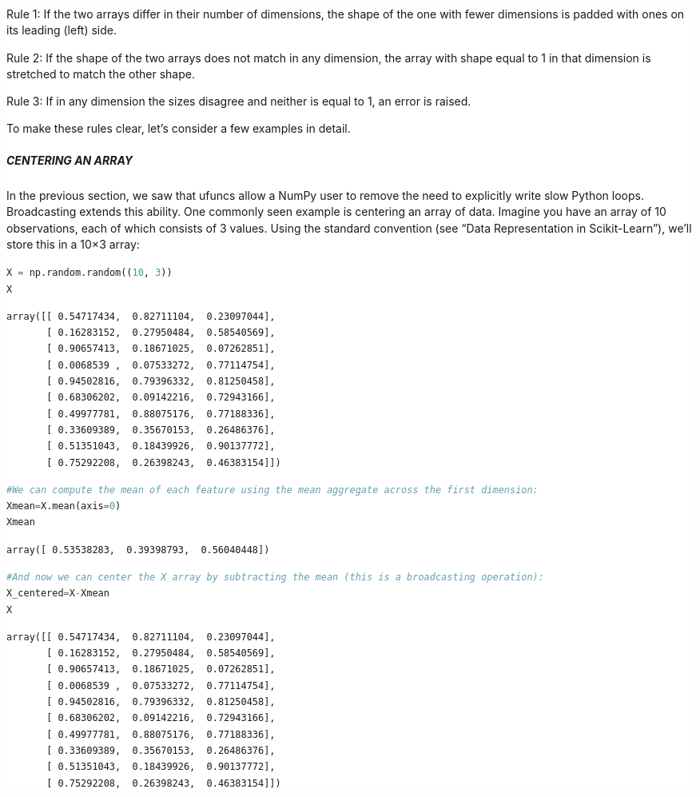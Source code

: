 Rule 1: If the two arrays differ in their number of dimensions, the shape of the one with fewer dimensions is padded with ones on its leading (left) side.

Rule 2: If the shape of the two arrays does not match in any dimension, the array with shape equal to 1 in that dimension is stretched to match the other shape.

Rule 3: If in any dimension the sizes disagree and neither is equal to 1, an error is raised.

To make these rules clear, let’s consider a few examples in detail.

##### CENTERING AN ARRAY
In the previous section, we saw that ufuncs allow a NumPy user to remove the need to explicitly write slow Python loops. Broadcasting extends this ability. One commonly seen example is centering an array of data. Imagine you have an array of 10 observations, each of which consists of 3 values. Using the standard convention (see “Data Representation in Scikit-Learn”), we’ll store this in a 10×3 array:


```python
X = np.random.random((10, 3))
X
```




    array([[ 0.54717434,  0.82711104,  0.23097044],
           [ 0.16283152,  0.27950484,  0.58540569],
           [ 0.90657413,  0.18671025,  0.07262851],
           [ 0.0068539 ,  0.07533272,  0.77114754],
           [ 0.94502816,  0.79396332,  0.81250458],
           [ 0.68306202,  0.09142216,  0.72943166],
           [ 0.49977781,  0.88075176,  0.77188336],
           [ 0.33609389,  0.35670153,  0.26486376],
           [ 0.51351043,  0.18439926,  0.90137772],
           [ 0.75292208,  0.26398243,  0.46383154]])




```python
#We can compute the mean of each feature using the mean aggregate across the first dimension:
Xmean=X.mean(axis=0)
Xmean
```




    array([ 0.53538283,  0.39398793,  0.56040448])




```python
#And now we can center the X array by subtracting the mean (this is a broadcasting operation):
X_centered=X-Xmean
X
```




    array([[ 0.54717434,  0.82711104,  0.23097044],
           [ 0.16283152,  0.27950484,  0.58540569],
           [ 0.90657413,  0.18671025,  0.07262851],
           [ 0.0068539 ,  0.07533272,  0.77114754],
           [ 0.94502816,  0.79396332,  0.81250458],
           [ 0.68306202,  0.09142216,  0.72943166],
           [ 0.49977781,  0.88075176,  0.77188336],
           [ 0.33609389,  0.35670153,  0.26486376],
           [ 0.51351043,  0.18439926,  0.90137772],
           [ 0.75292208,  0.26398243,  0.46383154]])
